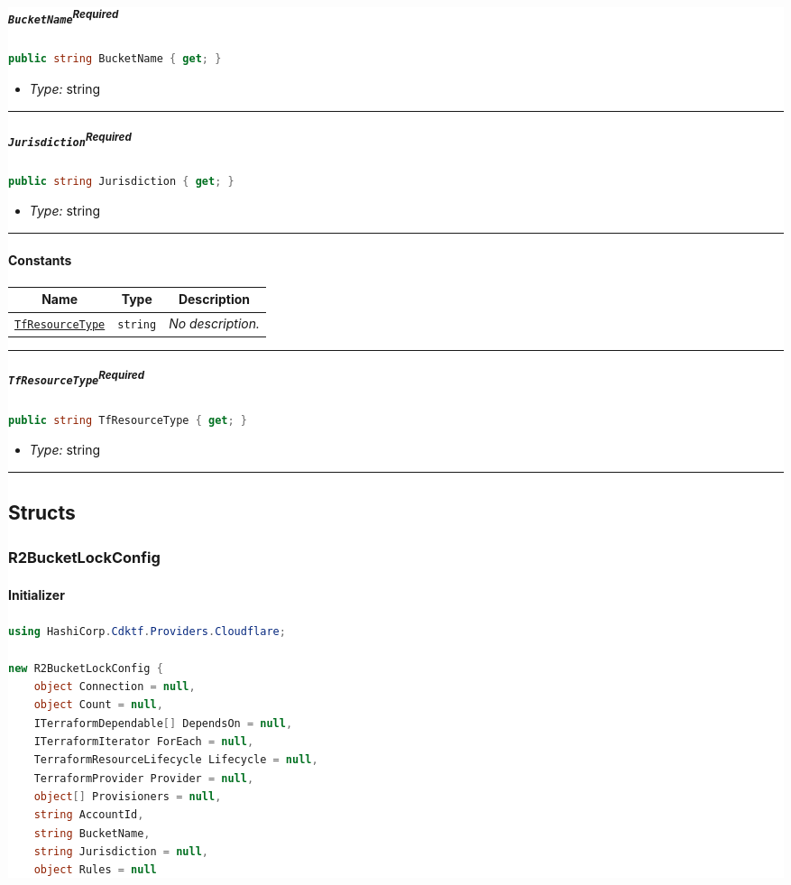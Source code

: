 ##### `BucketName`<sup>Required</sup> <a name="BucketName" id="@cdktf/provider-cloudflare.r2BucketLock.R2BucketLock.property.bucketName"></a>

```csharp
public string BucketName { get; }
```

- *Type:* string

---

##### `Jurisdiction`<sup>Required</sup> <a name="Jurisdiction" id="@cdktf/provider-cloudflare.r2BucketLock.R2BucketLock.property.jurisdiction"></a>

```csharp
public string Jurisdiction { get; }
```

- *Type:* string

---

#### Constants <a name="Constants" id="Constants"></a>

| **Name** | **Type** | **Description** |
| --- | --- | --- |
| <code><a href="#@cdktf/provider-cloudflare.r2BucketLock.R2BucketLock.property.tfResourceType">TfResourceType</a></code> | <code>string</code> | *No description.* |

---

##### `TfResourceType`<sup>Required</sup> <a name="TfResourceType" id="@cdktf/provider-cloudflare.r2BucketLock.R2BucketLock.property.tfResourceType"></a>

```csharp
public string TfResourceType { get; }
```

- *Type:* string

---

## Structs <a name="Structs" id="Structs"></a>

### R2BucketLockConfig <a name="R2BucketLockConfig" id="@cdktf/provider-cloudflare.r2BucketLock.R2BucketLockConfig"></a>

#### Initializer <a name="Initializer" id="@cdktf/provider-cloudflare.r2BucketLock.R2BucketLockConfig.Initializer"></a>

```csharp
using HashiCorp.Cdktf.Providers.Cloudflare;

new R2BucketLockConfig {
    object Connection = null,
    object Count = null,
    ITerraformDependable[] DependsOn = null,
    ITerraformIterator ForEach = null,
    TerraformResourceLifecycle Lifecycle = null,
    TerraformProvider Provider = null,
    object[] Provisioners = null,
    string AccountId,
    string BucketName,
    string Jurisdiction = null,
    object Rules = null
```